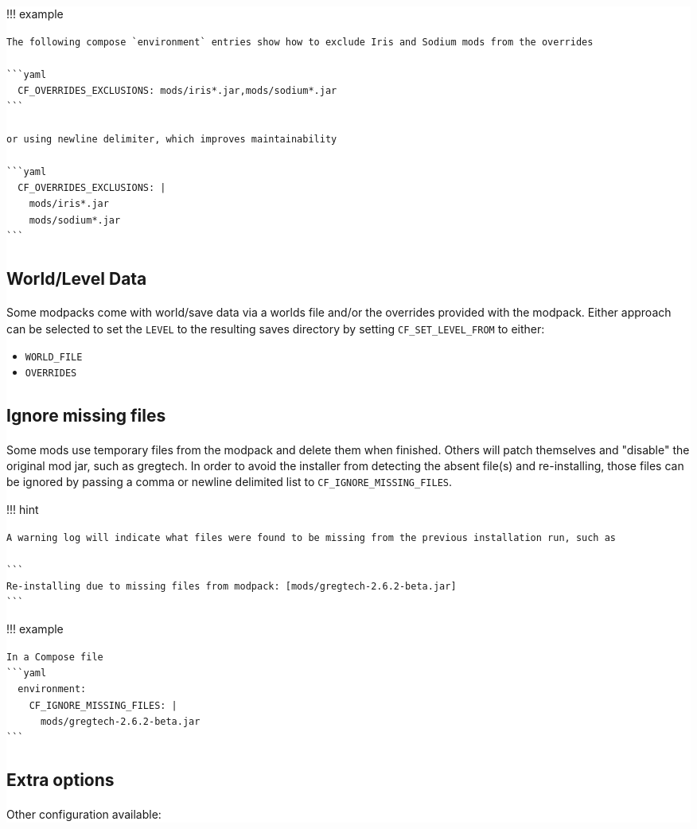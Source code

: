 !!! example
    
    The following compose `environment` entries show how to exclude Iris and Sodium mods from the overrides
    
    ```yaml
      CF_OVERRIDES_EXCLUSIONS: mods/iris*.jar,mods/sodium*.jar
    ```
    
    or using newline delimiter, which improves maintainability
    
    ```yaml
      CF_OVERRIDES_EXCLUSIONS: |
        mods/iris*.jar
        mods/sodium*.jar
    ```

## World/Level Data

Some modpacks come with world/save data via a worlds file and/or the overrides provided with the modpack. Either approach can be selected to set the `LEVEL` to the resulting saves directory by setting `CF_SET_LEVEL_FROM` to either:

- `WORLD_FILE`
- `OVERRIDES`

## Ignore missing files

Some mods use temporary files from the modpack and delete them when finished. Others will patch themselves and "disable" the original mod jar, such as gregtech. In order to avoid the installer from detecting the absent file(s) and re-installing, those files can be ignored by passing a comma or newline delimited list to `CF_IGNORE_MISSING_FILES`.

!!! hint

    A warning log will indicate what files were found to be missing from the previous installation run, such as

    ```
    Re-installing due to missing files from modpack: [mods/gregtech-2.6.2-beta.jar]
    ```

!!! example

    In a Compose file
    ```yaml
      environment:
        CF_IGNORE_MISSING_FILES: |
          mods/gregtech-2.6.2-beta.jar
    ```


## Extra options

Other configuration available:
